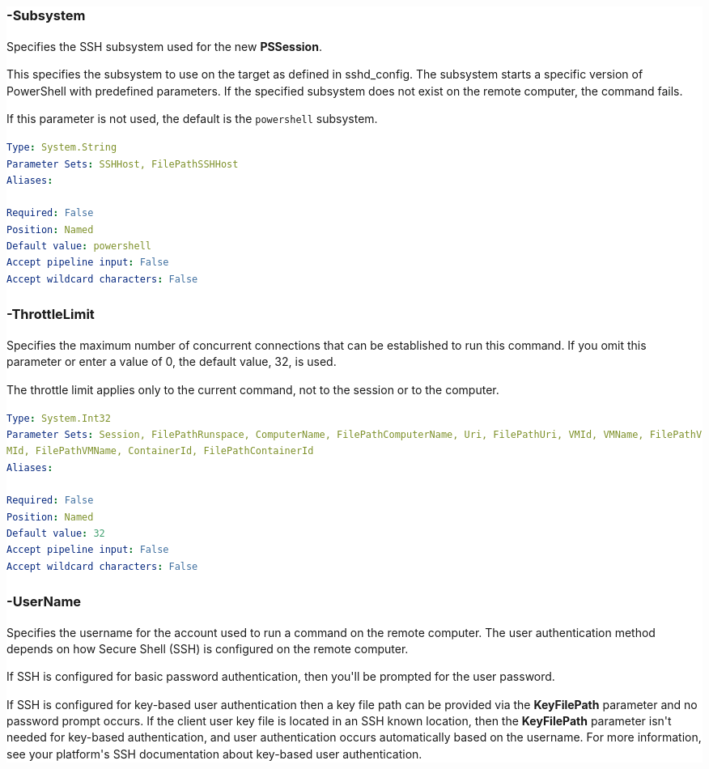 ### -Subsystem

Specifies the SSH subsystem used for the new **PSSession**.

This specifies the subsystem to use on the target as defined in sshd_config.
The subsystem starts a specific version of PowerShell with predefined parameters.
If the specified subsystem does not exist on the remote computer, the command fails.

If this parameter is not used, the default is the `powershell` subsystem.

```yaml
Type: System.String
Parameter Sets: SSHHost, FilePathSSHHost
Aliases:

Required: False
Position: Named
Default value: powershell
Accept pipeline input: False
Accept wildcard characters: False
```

### -ThrottleLimit

Specifies the maximum number of concurrent connections that can be established to run this command.
If you omit this parameter or enter a value of 0, the default value, 32, is used.

The throttle limit applies only to the current command, not to the session or to the computer.

```yaml
Type: System.Int32
Parameter Sets: Session, FilePathRunspace, ComputerName, FilePathComputerName, Uri, FilePathUri, VMId, VMName, FilePathVMId, FilePathVMName, ContainerId, FilePathContainerId
Aliases:

Required: False
Position: Named
Default value: 32
Accept pipeline input: False
Accept wildcard characters: False
```

### -UserName

Specifies the username for the account used to run a command on the remote computer. The user
authentication method depends on how Secure Shell (SSH) is configured on the remote computer.

If SSH is configured for basic password authentication, then you'll be prompted for the user
password.

If SSH is configured for key-based user authentication then a key file path can be provided via the
**KeyFilePath** parameter and no password prompt occurs. If the client user key file is located in
an SSH known location, then the **KeyFilePath** parameter isn't needed for key-based authentication,
and user authentication occurs automatically based on the username. For more information, see your
platform's SSH documentation about key-based user authentication.
